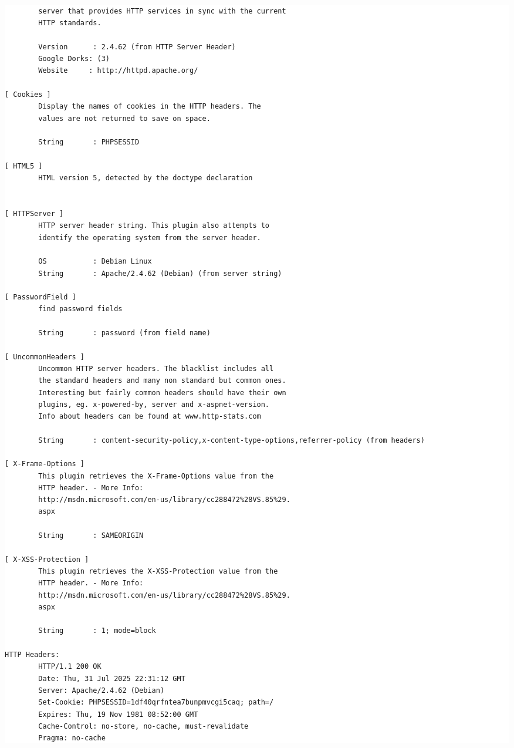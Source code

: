 ```text
        server that provides HTTP services in sync with the current
        HTTP standards.

        Version      : 2.4.62 (from HTTP Server Header)
        Google Dorks: (3)
        Website     : http://httpd.apache.org/

[ Cookies ]
        Display the names of cookies in the HTTP headers. The
        values are not returned to save on space.

        String       : PHPSESSID

[ HTML5 ]
        HTML version 5, detected by the doctype declaration


[ HTTPServer ]
        HTTP server header string. This plugin also attempts to
        identify the operating system from the server header.

        OS           : Debian Linux
        String       : Apache/2.4.62 (Debian) (from server string)

[ PasswordField ]
        find password fields

        String       : password (from field name)

[ UncommonHeaders ]
        Uncommon HTTP server headers. The blacklist includes all
        the standard headers and many non standard but common ones.
        Interesting but fairly common headers should have their own
        plugins, eg. x-powered-by, server and x-aspnet-version.
        Info about headers can be found at www.http-stats.com

        String       : content-security-policy,x-content-type-options,referrer-policy (from headers)

[ X-Frame-Options ]
        This plugin retrieves the X-Frame-Options value from the
        HTTP header. - More Info:
        http://msdn.microsoft.com/en-us/library/cc288472%28VS.85%29.
        aspx

        String       : SAMEORIGIN

[ X-XSS-Protection ]
        This plugin retrieves the X-XSS-Protection value from the
        HTTP header. - More Info:
        http://msdn.microsoft.com/en-us/library/cc288472%28VS.85%29.
        aspx

        String       : 1; mode=block

HTTP Headers:
        HTTP/1.1 200 OK
        Date: Thu, 31 Jul 2025 22:31:12 GMT
        Server: Apache/2.4.62 (Debian)
        Set-Cookie: PHPSESSID=1df40qrfntea7bunpmvcgi5caq; path=/
        Expires: Thu, 19 Nov 1981 08:52:00 GMT
        Cache-Control: no-store, no-cache, must-revalidate
        Pragma: no-cache
```